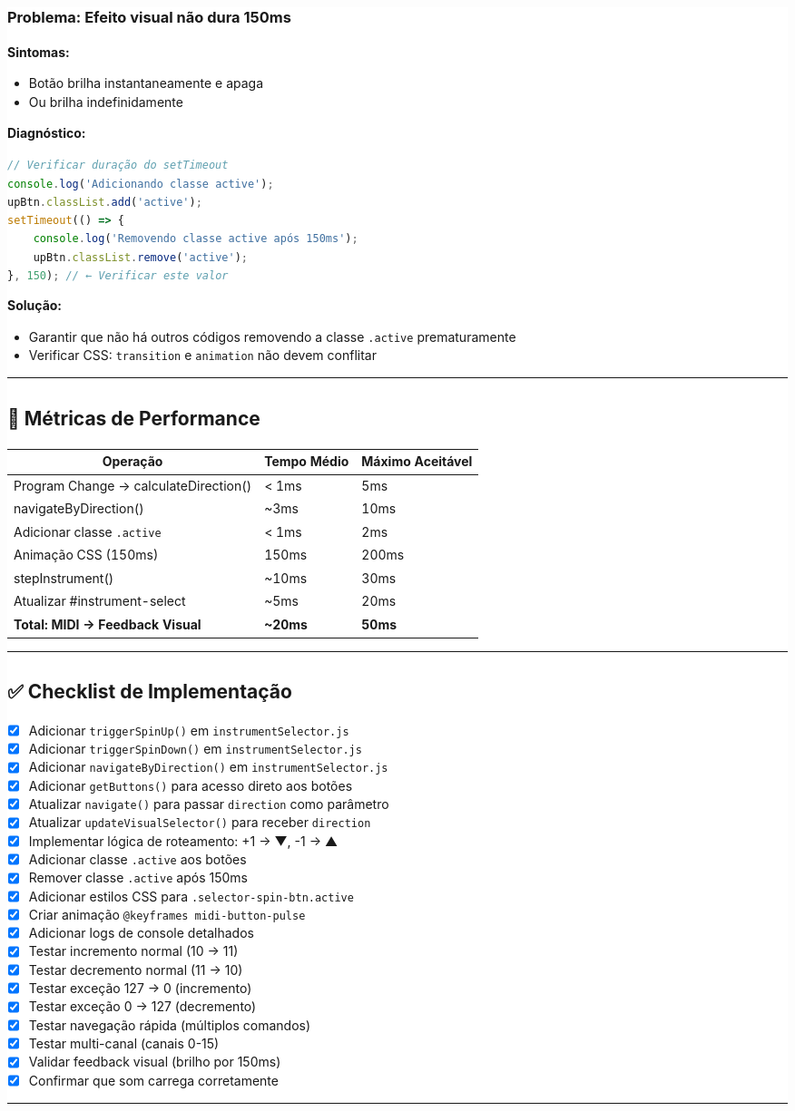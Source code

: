 ### Problema: Efeito visual não dura 150ms

**Sintomas:**
- Botão brilha instantaneamente e apaga
- Ou brilha indefinidamente

**Diagnóstico:**
```javascript
// Verificar duração do setTimeout
console.log('Adicionando classe active');
upBtn.classList.add('active');
setTimeout(() => {
    console.log('Removendo classe active após 150ms');
    upBtn.classList.remove('active');
}, 150); // ← Verificar este valor
```

**Solução:**
- Garantir que não há outros códigos removendo a classe `.active` prematuramente
- Verificar CSS: `transition` e `animation` não devem conflitar

---

## 🎯 Métricas de Performance

| Operação | Tempo Médio | Máximo Aceitável |
|----------|-------------|------------------|
| Program Change → calculateDirection() | < 1ms | 5ms |
| navigateByDirection() | ~3ms | 10ms |
| Adicionar classe `.active` | < 1ms | 2ms |
| Animação CSS (150ms) | 150ms | 200ms |
| stepInstrument() | ~10ms | 30ms |
| Atualizar #instrument-select | ~5ms | 20ms |
| **Total: MIDI → Feedback Visual** | **~20ms** | **50ms** |

---

## ✅ Checklist de Implementação

- [x] Adicionar `triggerSpinUp()` em `instrumentSelector.js`
- [x] Adicionar `triggerSpinDown()` em `instrumentSelector.js`
- [x] Adicionar `navigateByDirection()` em `instrumentSelector.js`
- [x] Adicionar `getButtons()` para acesso direto aos botões
- [x] Atualizar `navigate()` para passar `direction` como parâmetro
- [x] Atualizar `updateVisualSelector()` para receber `direction`
- [x] Implementar lógica de roteamento: +1 → ▼, -1 → ▲
- [x] Adicionar classe `.active` aos botões
- [x] Remover classe `.active` após 150ms
- [x] Adicionar estilos CSS para `.selector-spin-btn.active`
- [x] Criar animação `@keyframes midi-button-pulse`
- [x] Adicionar logs de console detalhados
- [x] Testar incremento normal (10 → 11)
- [x] Testar decremento normal (11 → 10)
- [x] Testar exceção 127 → 0 (incremento)
- [x] Testar exceção 0 → 127 (decremento)
- [x] Testar navegação rápida (múltiplos comandos)
- [x] Testar multi-canal (canais 0-15)
- [x] Validar feedback visual (brilho por 150ms)
- [x] Confirmar que som carrega corretamente

---